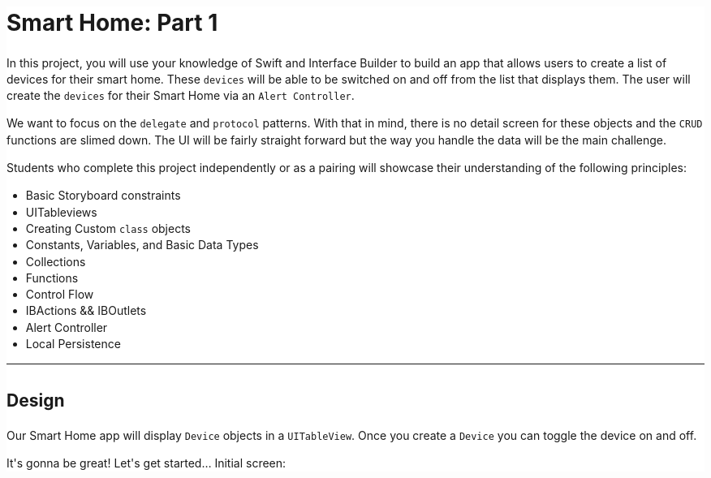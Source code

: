 # Smart Home: Part 1

In this project, you will use your knowledge of Swift and Interface Builder to build an app that allows users to create a list of devices for their smart home. These `devices` will be able to be switched on and off from the list that displays them.  The user will create the `devices` for their Smart Home via an `Alert Controller`.

We want to focus on the `delegate` and `protocol` patterns. With that in mind, there is no detail screen for these objects and the `CRUD` functions are slimed down. The UI will be fairly straight forward but the way you handle the data will be the main challenge. 

Students who complete this project independently or as a pairing will showcase their understanding of the following principles:

* Basic Storyboard constraints
* UITableviews
* Creating Custom `class` objects
* Constants, Variables, and Basic Data Types
* Collections
* Functions
* Control Flow
* IBActions && IBOutlets
* Alert Controller
* Local Persistence
---

## Design
Our Smart Home app will display `Device` objects in a `UITableView`. Once you create a `Device`  you can toggle the device on and off.

 It's gonna be great! Let's get started…
Initial screen: